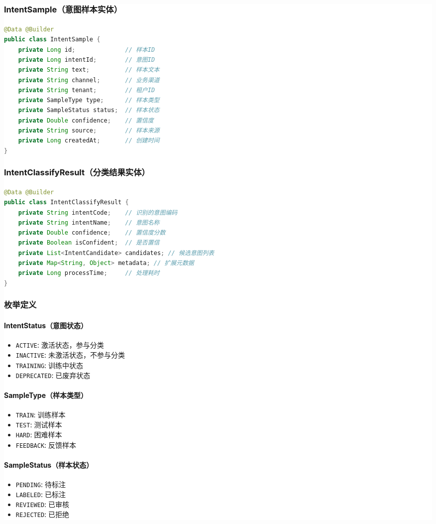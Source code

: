 ### IntentSample（意图样本实体）
```java
@Data @Builder
public class IntentSample {
    private Long id;              // 样本ID
    private Long intentId;        // 意图ID
    private String text;          // 样本文本
    private String channel;       // 业务渠道
    private String tenant;        // 租户ID
    private SampleType type;      // 样本类型
    private SampleStatus status;  // 样本状态
    private Double confidence;    // 置信度
    private String source;        // 样本来源
    private Long createdAt;       // 创建时间
}
```

### IntentClassifyResult（分类结果实体）
```java
@Data @Builder
public class IntentClassifyResult {
    private String intentCode;    // 识别的意图编码
    private String intentName;    // 意图名称
    private Double confidence;    // 置信度分数
    private Boolean isConfident;  // 是否置信
    private List<IntentCandidate> candidates; // 候选意图列表
    private Map<String, Object> metadata; // 扩展元数据
    private Long processTime;     // 处理耗时
}
```

### 枚举定义

#### IntentStatus（意图状态）
- `ACTIVE`: 激活状态，参与分类
- `INACTIVE`: 未激活状态，不参与分类
- `TRAINING`: 训练中状态
- `DEPRECATED`: 已废弃状态

#### SampleType（样本类型）
- `TRAIN`: 训练样本
- `TEST`: 测试样本
- `HARD`: 困难样本
- `FEEDBACK`: 反馈样本

#### SampleStatus（样本状态）
- `PENDING`: 待标注
- `LABELED`: 已标注
- `REVIEWED`: 已审核
- `REJECTED`: 已拒绝
